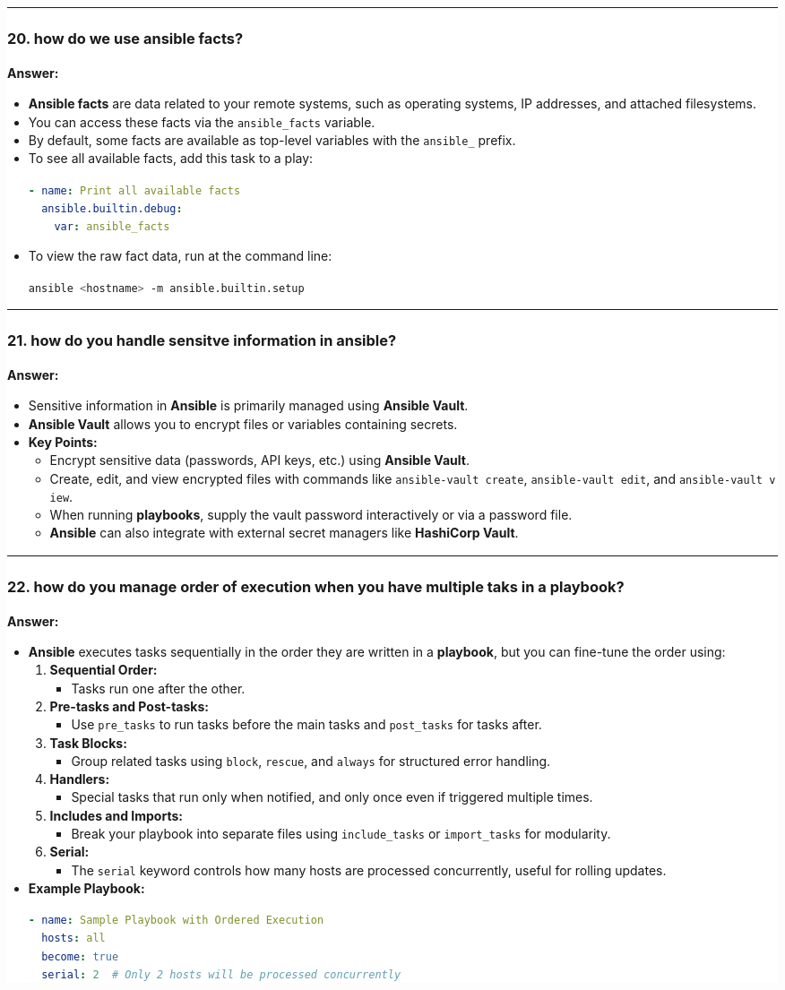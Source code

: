 
---

<a name="q21"></a>
### 20. how do we use ansible facts?

**Answer:**  
- **Ansible facts** are data related to your remote systems, such as operating systems, IP addresses, and attached filesystems.
- You can access these facts via the `ansible_facts` variable.
- By default, some facts are available as top-level variables with the `ansible_` prefix.
- To see all available facts, add this task to a play:
  ```yaml
  - name: Print all available facts
    ansible.builtin.debug:
      var: ansible_facts
  ```
- To view the raw fact data, run at the command line:
  ```bash
  ansible <hostname> -m ansible.builtin.setup
  ```

---

<a name="q22"></a>
### 21. how do you handle sensitve information in ansible?

**Answer:**  
- Sensitive information in **Ansible** is primarily managed using **Ansible Vault**.
- **Ansible Vault** allows you to encrypt files or variables containing secrets.
- **Key Points:**
  - Encrypt sensitive data (passwords, API keys, etc.) using **Ansible Vault**.
  - Create, edit, and view encrypted files with commands like `ansible-vault create`, `ansible-vault edit`, and `ansible-vault view`.
  - When running **playbooks**, supply the vault password interactively or via a password file.
  - **Ansible** can also integrate with external secret managers like **HashiCorp Vault**.

---

<a name="q23"></a>
### 22. how do you manage order of execution when you have multiple taks in a playbook?

**Answer:**  
- **Ansible** executes tasks sequentially in the order they are written in a **playbook**, but you can fine-tune the order using:
  1. **Sequential Order:**  
     - Tasks run one after the other.
  2. **Pre-tasks and Post-tasks:**  
     - Use `pre_tasks` to run tasks before the main tasks and `post_tasks` for tasks after.
  3. **Task Blocks:**  
     - Group related tasks using `block`, `rescue`, and `always` for structured error handling.
  4. **Handlers:**  
     - Special tasks that run only when notified, and only once even if triggered multiple times.
  5. **Includes and Imports:**  
     - Break your playbook into separate files using `include_tasks` or `import_tasks` for modularity.
  6. **Serial:**  
     - The `serial` keyword controls how many hosts are processed concurrently, useful for rolling updates.
- **Example Playbook:**
  ```yaml
  - name: Sample Playbook with Ordered Execution
    hosts: all
    become: true
    serial: 2  # Only 2 hosts will be processed concurrently

  ```